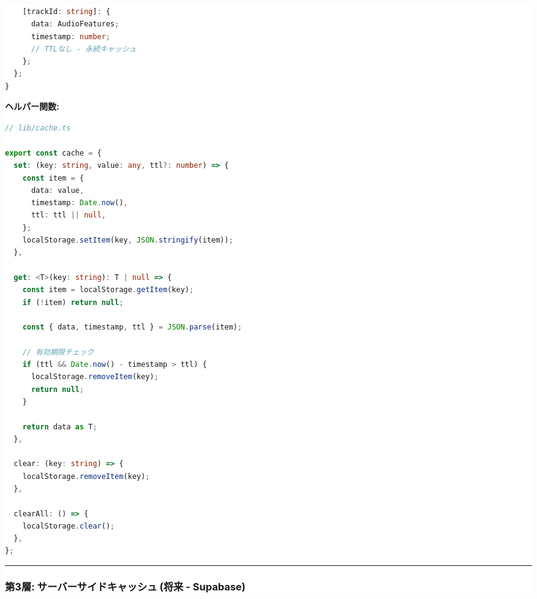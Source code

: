 ```typescript
    [trackId: string]: {
      data: AudioFeatures;
      timestamp: number;
      // TTLなし - 永続キャッシュ
    };
  };
}
```

**ヘルパー関数:**
```typescript
// lib/cache.ts

export const cache = {
  set: (key: string, value: any, ttl?: number) => {
    const item = {
      data: value,
      timestamp: Date.now(),
      ttl: ttl || null,
    };
    localStorage.setItem(key, JSON.stringify(item));
  },

  get: <T>(key: string): T | null => {
    const item = localStorage.getItem(key);
    if (!item) return null;

    const { data, timestamp, ttl } = JSON.parse(item);

    // 有効期限チェック
    if (ttl && Date.now() - timestamp > ttl) {
      localStorage.removeItem(key);
      return null;
    }

    return data as T;
  },

  clear: (key: string) => {
    localStorage.removeItem(key);
  },

  clearAll: () => {
    localStorage.clear();
  },
};
```

---

### 第3層: サーバーサイドキャッシュ (将来 - Supabase)
